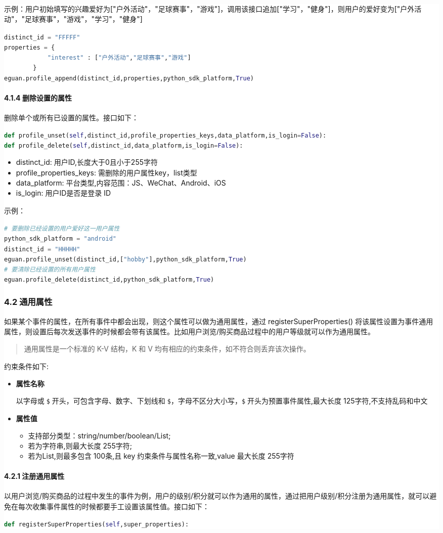 示例：用户初始填写的兴趣爱好为\["户外活动"，"足球赛事"，"游戏"\]，调用该接口追加\["学习"，"健身"\]，则用户的爱好变为\["户外活动"，"足球赛事"，"游戏"，"学习"，"健身"\]

```python
distinct_id = "FFFFF"
properties = {
            "interest" : ["户外活动","足球赛事","游戏"]
        }
eguan.profile_append(distinct_id,properties,python_sdk_platform,True)
```

#### 4.1.4 删除设置的属性

删除单个或所有已设置的属性。接口如下：

```python
def profile_unset(self,distinct_id,profile_properties_keys,data_platform,is_login=False):
def profile_delete(self,distinct_id,data_platform,is_login=False):
```

* distinct\_id: 用户ID,长度大于0且小于255字符
* profile\_properties\_keys: 需删除的用户属性key，list类型
* data\_platform: 平台类型,内容范围：JS、WeChat、Android、iOS
* is\_login: 用户ID是否是登录 ID

示例：

```python
# 要删除已经设置的用户爱好这一用户属性
python_sdk_platform = "android"
distinct_id = "HHHHH"
eguan.profile_unset(distinct_id,["hobby"],python_sdk_platform,True)
# 要清除已经设置的所有用户属性
eguan.profile_delete(distinct_id,python_sdk_platform,True)
```

### 4.2 通用属性

如果某个事件的属性，在所有事件中都会出现，则这个属性可以做为通用属性，通过 registerSuperProperties\(\) 将该属性设置为事件通用属性，则设置后每次发送事件的时候都会带有该属性。比如用户浏览/购买商品过程中的用户等级就可以作为通用属性。

> 通用属性是一个标准的 K-V 结构，K 和 V 均有相应的约束条件，如不符合则丢弃该次操作。

约束条件如下:

* **属性名称**

  以字母或 `$` 开头，可包含字母、数字、下划线和 `$`，字母不区分大小写，`$` 开头为预置事件属性,最大长度 125字符,不支持乱码和中文

* **属性值**
  * 支持部分类型：string/number/boolean/List;
  * 若为字符串,则最大长度 255字符;
  * 若为List,则最多包含 100条,且 key 约束条件与属性名称一致,value 最大长度 255字符

#### 4.2.1 注册通用属性

以用户浏览/购买商品的过程中发生的事件为例，用户的级别/积分就可以作为通用的属性，通过把用户级别/积分注册为通用属性，就可以避免在每次收集事件属性的时候都要手工设置该属性值。接口如下：

```python
def registerSuperProperties(self,super_properties):
```
